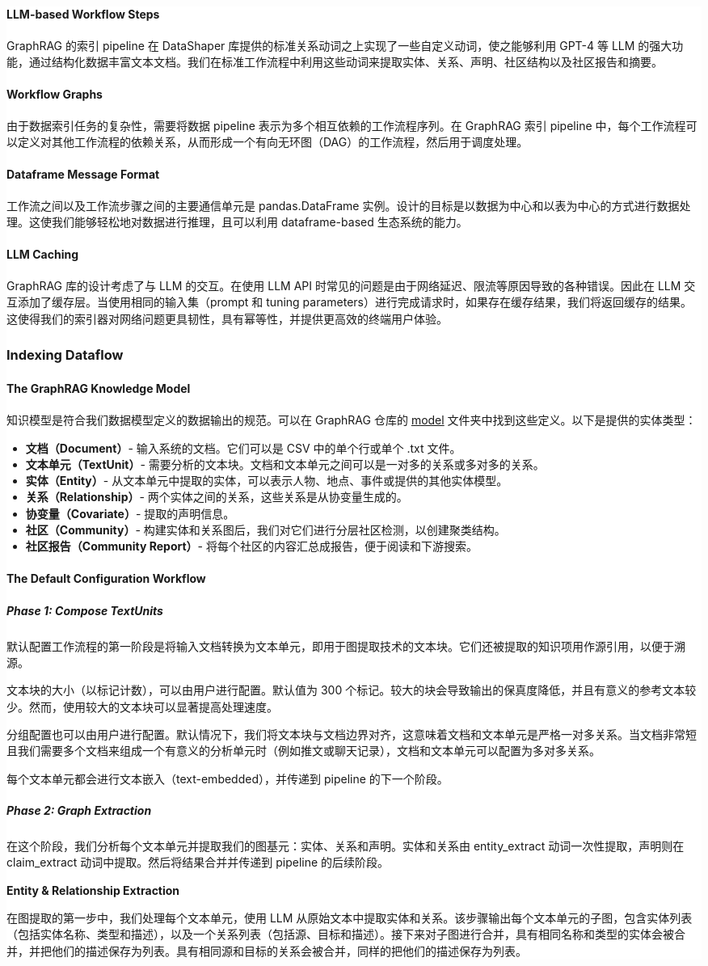 #### LLM-based Workflow Steps

GraphRAG 的索引 pipeline 在 DataShaper 库提供的标准关系动词之上实现了一些自定义动词，使之能够利用 GPT-4 等 LLM 的强大功能，通过结构化数据丰富文本文档。我们在标准工作流程中利用这些动词来提取实体、关系、声明、社区结构以及社区报告和摘要。

#### Workflow Graphs

由于数据索引任务的复杂性，需要将数据 pipeline 表示为多个相互依赖的工作流程序列。在 GraphRAG 索引 pipeline 中，每个工作流程可以定义对其他工作流程的依赖关系，从而形成一个有向无环图（DAG）的工作流程，然后用于调度处理。

#### Dataframe Message Format

工作流之间以及工作流步骤之间的主要通信单元是 pandas.DataFrame 实例。设计的目标是以数据为中心和以表为中心的方式进行数据处理。这使我们能够轻松地对数据进行推理，且可以利用 dataframe-based 生态系统的能力。

#### LLM Caching

GraphRAG 库的设计考虑了与 LLM 的交互。在使用 LLM API 时常见的问题是由于网络延迟、限流等原因导致的各种错误。因此在 LLM 交互添加了缓存层。当使用相同的输入集（prompt 和 tuning parameters）进行完成请求时，如果存在缓存结果，我们将返回缓存的结果。这使得我们的索引器对网络问题更具韧性，具有幂等性，并提供更高效的终端用户体验。

### Indexing Dataflow

#### The GraphRAG Knowledge Model

知识模型是符合我们数据模型定义的数据输出的规范。可以在 GraphRAG 仓库的 [model](https://github.com/microsoft/graphrag/tree/main/graphrag/model) 文件夹中找到这些定义。以下是提供的实体类型：


* **文档（Document）**- 输入系统的文档。它们可以是 CSV 中的单个行或单个 .txt 文件。
* **文本单元（TextUnit）**- 需要分析的文本块。文档和文本单元之间可以是一对多的关系或多对多的关系。
* **实体（Entity）**- 从文本单元中提取的实体，可以表示人物、地点、事件或提供的其他实体模型。
* **关系（Relationship）**- 两个实体之间的关系，这些关系是从协变量生成的。
* **协变量（Covariate）**- 提取的声明信息。
* **社区（Community）**- 构建实体和关系图后，我们对它们进行分层社区检测，以创建聚类结构。
* **社区报告（Community Report）**- 将每个社区的内容汇总成报告，便于阅读和下游搜索。

#### The Default Configuration Workflow

##### Phase 1: Compose TextUnits

默认配置工作流程的第一阶段是将输入文档转换为文本单元，即用于图提取技术的文本块。它们还被提取的知识项用作源引用，以便于溯源。

文本块的大小（以标记计数），可以由用户进行配置。默认值为 300 个标记。较大的块会导致输出的保真度降低，并且有意义的参考文本较少。然而，使用较大的文本块可以显著提高处理速度。

分组配置也可以由用户进行配置。默认情况下，我们将文本块与文档边界对齐，这意味着文档和文本单元是严格一对多关系。当文档非常短且我们需要多个文档来组成一个有意义的分析单元时（例如推文或聊天记录），文档和文本单元可以配置为多对多关系。

每个文本单元都会进行文本嵌入（text-embedded），并传递到 pipeline 的下一个阶段。

##### Phase 2: Graph Extraction

在这个阶段，我们分析每个文本单元并提取我们的图基元：实体、关系和声明。实体和关系由 entity_extract 动词一次性提取，声明则在 claim_extract 动词中提取。然后将结果合并并传递到 pipeline 的后续阶段。

**Entity & Relationship Extraction**

在图提取的第一步中，我们处理每个文本单元，使用 LLM 从原始文本中提取实体和关系。该步骤输出每个文本单元的子图，包含实体列表（包括实体名称、类型和描述），以及一个关系列表（包括源、目标和描述）。接下来对子图进行合并，具有相同名称和类型的实体会被合并，并把他们的描述保存为列表。具有相同源和目标的关系会被合并，同样的把他们的描述保存为列表。
